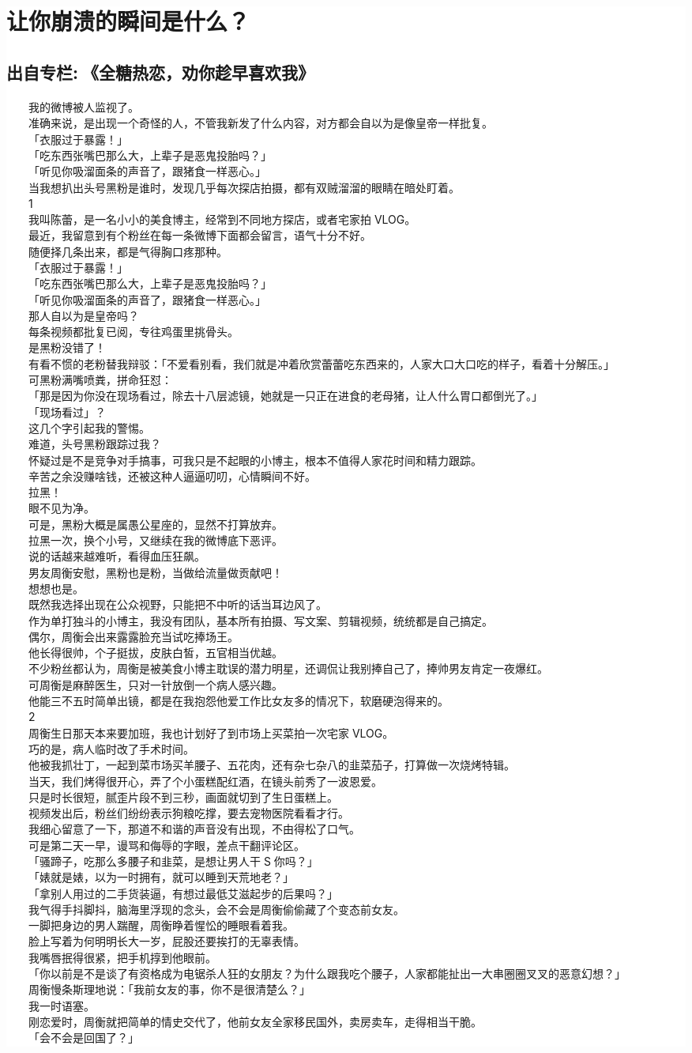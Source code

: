 # 让你崩溃的瞬间是什么？  
## 出自专栏: 《全糖热恋，劝你趁早喜欢我》  
&emsp;&emsp;我的微博被人监视了。  
&emsp;&emsp;准确来说，是出现一个奇怪的人，不管我新发了什么内容，对方都会自以为是像皇帝一样批复。  
&emsp;&emsp;「衣服过于暴露！」  
&emsp;&emsp;「吃东西张嘴巴那么大，上辈子是恶鬼投胎吗？」  
&emsp;&emsp;「听见你吸溜面条的声音了，跟猪食一样恶心。」  
&emsp;&emsp;当我想扒出头号黑粉是谁时，发现几乎每次探店拍摄，都有双贼溜溜的眼睛在暗处盯着。  
&emsp;&emsp;1  
&emsp;&emsp;我叫陈蕾，是一名小小的美食博主，经常到不同地方探店，或者宅家拍 VLOG。  
&emsp;&emsp;最近，我留意到有个粉丝在每一条微博下面都会留言，语气十分不好。  
&emsp;&emsp;随便择几条出来，都是气得胸口疼那种。  
&emsp;&emsp;「衣服过于暴露！」  
&emsp;&emsp;「吃东西张嘴巴那么大，上辈子是恶鬼投胎吗？」  
&emsp;&emsp;「听见你吸溜面条的声音了，跟猪食一样恶心。」  
&emsp;&emsp;那人自以为是皇帝吗？  
&emsp;&emsp;每条视频都批复已阅，专往鸡蛋里挑骨头。  
&emsp;&emsp;是黑粉没错了！  
&emsp;&emsp;有看不惯的老粉替我辩驳：「不爱看别看，我们就是冲着欣赏蕾蕾吃东西来的，人家大口大口吃的样子，看着十分解压。」  
&emsp;&emsp;可黑粉满嘴喷粪，拼命狂怼：  
&emsp;&emsp;「那是因为你没在现场看过，除去十八层滤镜，她就是一只正在进食的老母猪，让人什么胃口都倒光了。」  
&emsp;&emsp;「现场看过」？  
&emsp;&emsp;这几个字引起我的警惕。  
&emsp;&emsp;难道，头号黑粉跟踪过我？  
&emsp;&emsp;怀疑过是不是竞争对手搞事，可我只是不起眼的小博主，根本不值得人家花时间和精力跟踪。  
&emsp;&emsp;辛苦之余没赚啥钱，还被这种人逼逼叨叨，心情瞬间不好。  
&emsp;&emsp;拉黑！  
&emsp;&emsp;眼不见为净。  
&emsp;&emsp;可是，黑粉大概是属愚公星座的，显然不打算放弃。  
&emsp;&emsp;拉黑一次，换个小号，又继续在我的微博底下恶评。  
&emsp;&emsp;说的话越来越难听，看得血压狂飙。  
&emsp;&emsp;男友周衡安慰，黑粉也是粉，当做给流量做贡献吧！  
&emsp;&emsp;想想也是。  
&emsp;&emsp;既然我选择出现在公众视野，只能把不中听的话当耳边风了。  
&emsp;&emsp;作为单打独斗的小博主，我没有团队，基本所有拍摄、写文案、剪辑视频，统统都是自己搞定。  
&emsp;&emsp;偶尔，周衡会出来露露脸充当试吃捧场王。  
&emsp;&emsp;他长得很帅，个子挺拔，皮肤白皙，五官相当优越。  
&emsp;&emsp;不少粉丝都认为，周衡是被美食小博主耽误的潜力明星，还调侃让我别捧自己了，捧帅男友肯定一夜爆红。  
&emsp;&emsp;可周衡是麻醉医生，只对一针放倒一个病人感兴趣。  
&emsp;&emsp;他能三不五时简单出镜，都是在我抱怨他爱工作比女友多的情况下，软磨硬泡得来的。  
&emsp;&emsp;2  
&emsp;&emsp;周衡生日那天本来要加班，我也计划好了到市场上买菜拍一次宅家 VLOG。  
&emsp;&emsp;巧的是，病人临时改了手术时间。  
&emsp;&emsp;他被我抓壮丁，一起到菜市场买羊腰子、五花肉，还有杂七杂八的韭菜茄子，打算做一次烧烤特辑。  
&emsp;&emsp;当天，我们烤得很开心，弄了个小蛋糕配红酒，在镜头前秀了一波恩爱。  
&emsp;&emsp;只是时长很短，腻歪片段不到三秒，画面就切到了生日蛋糕上。  
&emsp;&emsp;视频发出后，粉丝们纷纷表示狗粮吃撑，要去宠物医院看看才行。  
&emsp;&emsp;我细心留意了一下，那道不和谐的声音没有出现，不由得松了口气。  
&emsp;&emsp;可是第二天一早，谩骂和侮辱的字眼，差点干翻评论区。  
&emsp;&emsp;「骚蹄子，吃那么多腰子和韭菜，是想让男人干 S 你吗？」  
&emsp;&emsp;「婊就是婊，以为一时拥有，就可以睡到天荒地老？」  
&emsp;&emsp;「拿别人用过的二手货装逼，有想过最低艾滋起步的后果吗？」  
&emsp;&emsp;我气得手抖脚抖，脑海里浮现的念头，会不会是周衡偷偷藏了个变态前女友。  
&emsp;&emsp;一脚把身边的男人踹醒，周衡睁着惺忪的睡眼看着我。  
&emsp;&emsp;脸上写着为何明明长大一岁，屁股还要挨打的无辜表情。  
&emsp;&emsp;我嘴唇抿得很紧，把手机㨃到他眼前。  
&emsp;&emsp;「你以前是不是谈了有资格成为电锯杀人狂的女朋友？为什么跟我吃个腰子，人家都能扯出一大串圈圈叉叉的恶意幻想？」  
&emsp;&emsp;周衡慢条斯理地说：「我前女友的事，你不是很清楚么？」  
&emsp;&emsp;我一时语塞。  
&emsp;&emsp;刚恋爱时，周衡就把简单的情史交代了，他前女友全家移民国外，卖房卖车，走得相当干脆。  
&emsp;&emsp;「会不会是回国了？」  